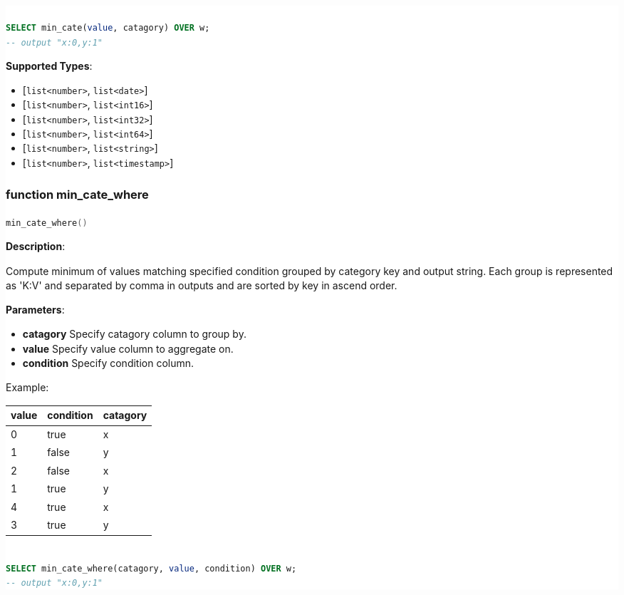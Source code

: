 
```sql

SELECT min_cate(value, catagory) OVER w;
-- output "x:0,y:1"
```

**Supported Types**:

* [`list<number>`, `list<date>`]
* [`list<number>`, `list<int16>`]
* [`list<number>`, `list<int32>`]
* [`list<number>`, `list<int64>`]
* [`list<number>`, `list<string>`]
* [`list<number>`, `list<timestamp>`] 

### function min_cate_where

```cpp
min_cate_where()
```

**Description**:

Compute minimum of values matching specified condition grouped by category key and output string. Each group is represented as 'K:V' and separated by comma in outputs and are sorted by key in ascend order. 

**Parameters**: 

  * **catagory** Specify catagory column to group by. 
  * **value** Specify value column to aggregate on. 
  * **condition** Specify condition column.



Example:


| value    | condition    | catagory     |
|  -------- | -------- | -------- |
| 0    | true    | x     |
| 1    | false    | y     |
| 2    | false    | x     |
| 1    | true    | y     |
| 4    | true    | x     |
| 3    | true    | y    |


```sql

SELECT min_cate_where(catagory, value, condition) OVER w;
-- output "x:0,y:1"
```
